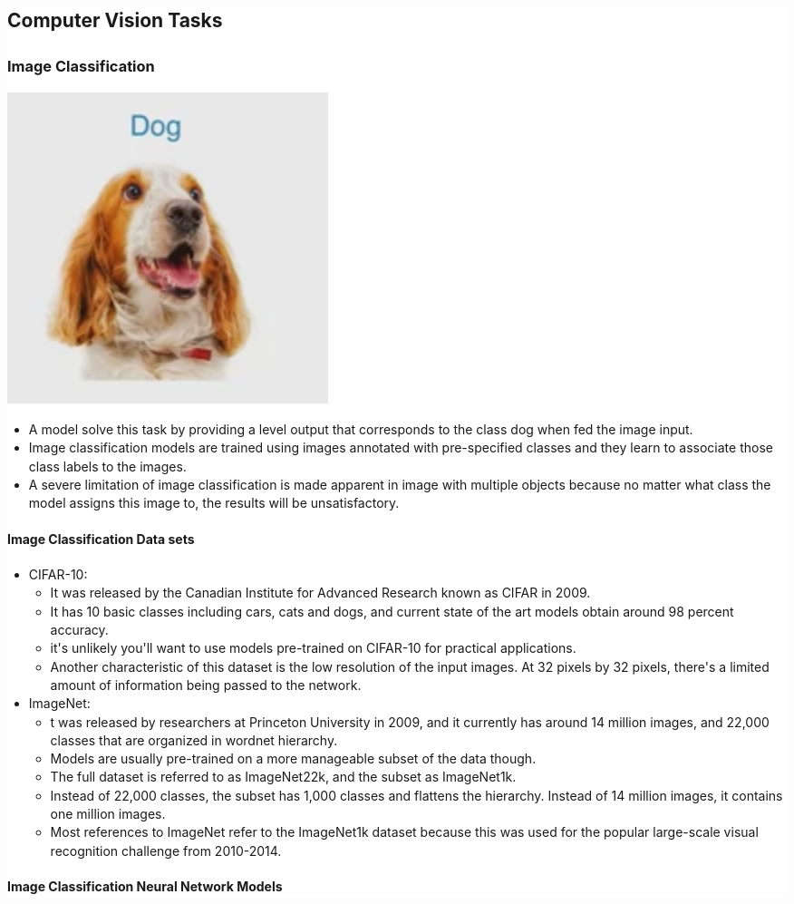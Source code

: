 ## Computer Vision Tasks

### Image Classification

  ![Image Classification Example](CV%20images/Image-Classification.png)

- A model solve this task by providing a level output that corresponds to the class dog when fed the image input.
- Image classification models are trained using images annotated with pre-specified classes and they learn to associate those class labels to the images.
- A severe limitation of image classification is made apparent in image with multiple objects because no matter what class the model assigns this image to, the results will be unsatisfactory.

#### Image Classification Data sets

- CIFAR-10:
  - It was released by the Canadian Institute for Advanced Research known as CIFAR in 2009.
  - It has 10 basic classes including cars, cats and dogs, and current state of the art models obtain around 98 percent accuracy.
  - it's unlikely you'll want to use models pre-trained on CIFAR-10 for practical applications.
  - Another characteristic of this dataset is the low resolution of the input images. At 32 pixels by 32 pixels, there's a limited amount of information being passed to the network.
- ImageNet:
  - t was released by researchers at Princeton University in 2009, and it currently has around 14 million images, and 22,000 classes that are organized in wordnet hierarchy.
  - Models are usually pre-trained on a more manageable subset of the data though.
  - The full dataset is referred to as ImageNet22k, and the subset as ImageNet1k.
  - Instead of 22,000 classes, the subset has 1,000 classes and flattens the hierarchy. Instead of 14 million images, it contains one million images.
  - Most references to ImageNet refer to the ImageNet1k dataset because this was used for the popular large-scale visual recognition challenge from 2010-2014.

#### Image Classification Neural Network Models
